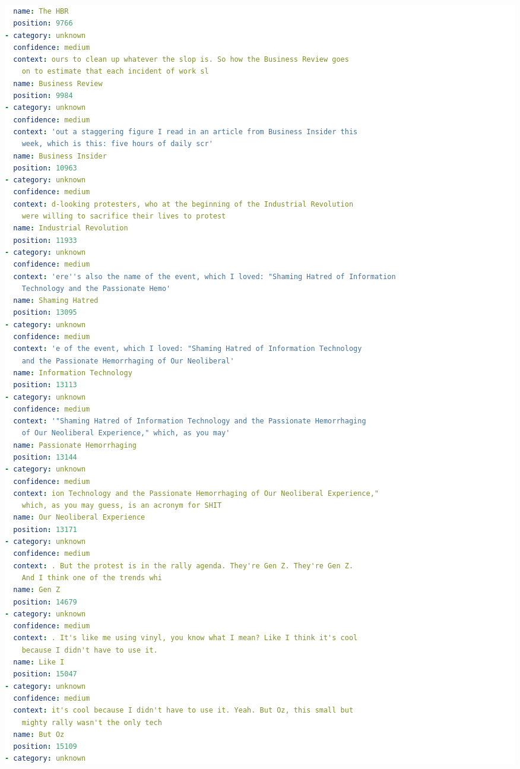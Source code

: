 ```yaml
  name: The HBR
  position: 9766
- category: unknown
  confidence: medium
  context: ours to clean up whatever the slop is. So how the Business Review goes
    on to estimate that each incident of work sl
  name: Business Review
  position: 9984
- category: unknown
  confidence: medium
  context: 'out a staggering figure I read in an article from Business Insider this
    week, which is this: five hours of daily scr'
  name: Business Insider
  position: 10963
- category: unknown
  confidence: medium
  context: d-looking protesters, who at the beginning of the Industrial Revolution
    were willing to sacrifice their lives to protest
  name: Industrial Revolution
  position: 11933
- category: unknown
  confidence: medium
  context: 'ere''s also the name of the event, which I loved: "Shaming Hatred of Information
    Technology and the Passionate Hemo'
  name: Shaming Hatred
  position: 13095
- category: unknown
  confidence: medium
  context: 'e of the event, which I loved: "Shaming Hatred of Information Technology
    and the Passionate Hemorrhaging of Our Neoliberal'
  name: Information Technology
  position: 13113
- category: unknown
  confidence: medium
  context: '"Shaming Hatred of Information Technology and the Passionate Hemorrhaging
    of Our Neoliberal Experience," which, as you may'
  name: Passionate Hemorrhaging
  position: 13144
- category: unknown
  confidence: medium
  context: ion Technology and the Passionate Hemorrhaging of Our Neoliberal Experience,"
    which, as you may guess, is an acronym for SHIT
  name: Our Neoliberal Experience
  position: 13171
- category: unknown
  confidence: medium
  context: . But the protest is in the rally agenda. They're Gen Z. They're Gen Z.
    And I think one of the trends whi
  name: Gen Z
  position: 14679
- category: unknown
  confidence: medium
  context: . It's like me using vinyl, you know what I mean? Like I think it's cool
    because I didn't have to use it.
  name: Like I
  position: 15047
- category: unknown
  confidence: medium
  context: it's cool because I didn't have to use it. Yeah. But Oz, this small but
    mighty rally wasn't the only tech
  name: But Oz
  position: 15109
- category: unknown
```